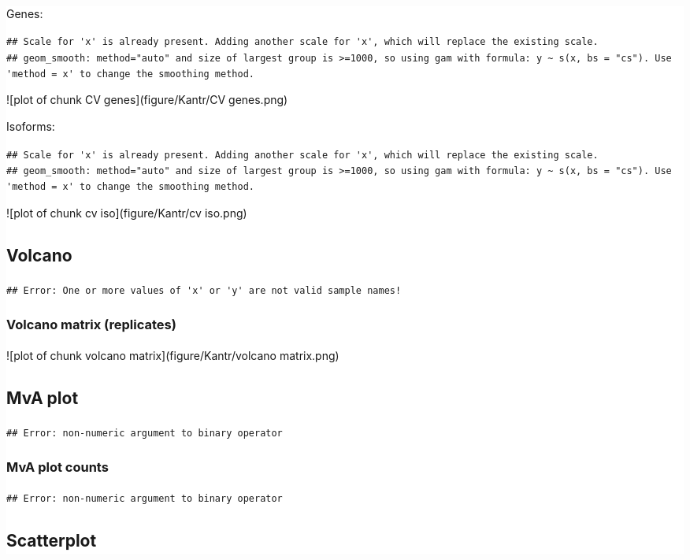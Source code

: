 Genes:

```
## Scale for 'x' is already present. Adding another scale for 'x', which will replace the existing scale.
## geom_smooth: method="auto" and size of largest group is >=1000, so using gam with formula: y ~ s(x, bs = "cs"). Use 'method = x' to change the smoothing method.
```

![plot of chunk CV genes](figure/Kantr/CV genes.png) 


Isoforms: 

```
## Scale for 'x' is already present. Adding another scale for 'x', which will replace the existing scale.
## geom_smooth: method="auto" and size of largest group is >=1000, so using gam with formula: y ~ s(x, bs = "cs"). Use 'method = x' to change the smoothing method.
```

![plot of chunk cv iso](figure/Kantr/cv iso.png) 

## Volcano

```
## Error: One or more values of 'x' or 'y' are not valid sample names!
```

### Volcano matrix (replicates)

![plot of chunk volcano matrix](figure/Kantr/volcano matrix.png) 

## MvA plot

```
## Error: non-numeric argument to binary operator
```
   
### MvA plot counts

```
## Error: non-numeric argument to binary operator
```

## Scatterplot